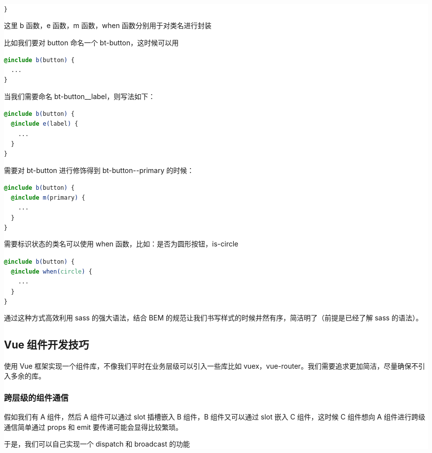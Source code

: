 ```scss
}
```

这里 b 函数，e 函数，m 函数，when 函数分别用于对类名进行封装

比如我们要对 button 命名一个 bt-button，这时候可以用

```scss
@include b(button) {
  ...
}
```

当我们需要命名 bt-button__label，则写法如下：

```scss
@include b(button) {
  @include e(label) {
    ...
  }
}
```

需要对 bt-button 进行修饰得到 bt-button--primary 的时候：

```scss
@include b(button) {
  @include m(primary) {
    ...
  }
}
```

需要标识状态的类名可以使用 when 函数，比如：是否为圆形按钮，is-circle

```scss
@include b(button) {
  @include when(circle) {
    ...
  }
}

```

通过这种方式高效利用 sass 的强大语法，结合 BEM 的规范让我们书写样式的时候井然有序，简洁明了（前提是已经了解 sass 的语法）。

## Vue 组件开发技巧

使用 Vue 框架实现一个组件库，不像我们平时在业务层级可以引入一些库比如 vuex，vue-router。我们需要追求更加简洁，尽量确保不引入多余的库。

### 跨层级的组件通信

假如我们有 A 组件，然后 A 组件可以通过 slot 插槽嵌入 B 组件，B 组件又可以通过 slot 嵌入 C 组件，这时候 C 组件想向 A 组件进行跨级通信简单通过 props 和 emit 要传递可能会显得比较繁琐。

于是，我们可以自己实现一个 dispatch 和 broadcast 的功能
